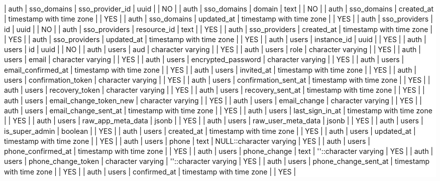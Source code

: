 | auth         | sso_domains               | sso_provider_id             | uuid                        |                                                 | NO          |
| auth         | sso_domains               | domain                      | text                        |                                                 | NO          |
| auth         | sso_domains               | created_at                  | timestamp with time zone    |                                                 | YES         |
| auth         | sso_domains               | updated_at                  | timestamp with time zone    |                                                 | YES         |
| auth         | sso_providers             | id                          | uuid                        |                                                 | NO          |
| auth         | sso_providers             | resource_id                 | text                        |                                                 | YES         |
| auth         | sso_providers             | created_at                  | timestamp with time zone    |                                                 | YES         |
| auth         | sso_providers             | updated_at                  | timestamp with time zone    |                                                 | YES         |
| auth         | users                     | instance_id                 | uuid                        |                                                 | YES         |
| auth         | users                     | id                          | uuid                        |                                                 | NO          |
| auth         | users                     | aud                         | character varying           |                                                 | YES         |
| auth         | users                     | role                        | character varying           |                                                 | YES         |
| auth         | users                     | email                       | character varying           |                                                 | YES         |
| auth         | users                     | encrypted_password          | character varying           |                                                 | YES         |
| auth         | users                     | email_confirmed_at          | timestamp with time zone    |                                                 | YES         |
| auth         | users                     | invited_at                  | timestamp with time zone    |                                                 | YES         |
| auth         | users                     | confirmation_token          | character varying           |                                                 | YES         |
| auth         | users                     | confirmation_sent_at        | timestamp with time zone    |                                                 | YES         |
| auth         | users                     | recovery_token              | character varying           |                                                 | YES         |
| auth         | users                     | recovery_sent_at            | timestamp with time zone    |                                                 | YES         |
| auth         | users                     | email_change_token_new      | character varying           |                                                 | YES         |
| auth         | users                     | email_change                | character varying           |                                                 | YES         |
| auth         | users                     | email_change_sent_at        | timestamp with time zone    |                                                 | YES         |
| auth         | users                     | last_sign_in_at             | timestamp with time zone    |                                                 | YES         |
| auth         | users                     | raw_app_meta_data           | jsonb                       |                                                 | YES         |
| auth         | users                     | raw_user_meta_data          | jsonb                       |                                                 | YES         |
| auth         | users                     | is_super_admin              | boolean                     |                                                 | YES         |
| auth         | users                     | created_at                  | timestamp with time zone    |                                                 | YES         |
| auth         | users                     | updated_at                  | timestamp with time zone    |                                                 | YES         |
| auth         | users                     | phone                       | text                        | NULL::character varying                         | YES         |
| auth         | users                     | phone_confirmed_at          | timestamp with time zone    |                                                 | YES         |
| auth         | users                     | phone_change                | text                        | ''::character varying                           | YES         |
| auth         | users                     | phone_change_token          | character varying           | ''::character varying                           | YES         |
| auth         | users                     | phone_change_sent_at        | timestamp with time zone    |                                                 | YES         |
| auth         | users                     | confirmed_at                | timestamp with time zone    |                                                 | YES         |